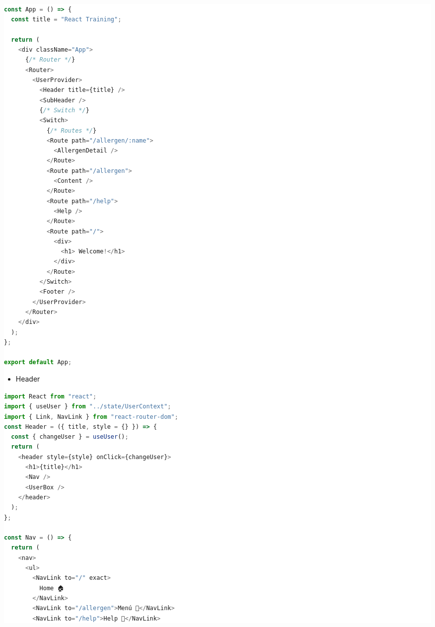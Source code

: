 ```javascript
const App = () => {
  const title = "React Training";

  return (
    <div className="App">
      {/* Router */}
      <Router>
        <UserProvider>
          <Header title={title} />
          <SubHeader />
          {/* Switch */}
          <Switch>
            {/* Routes */}
            <Route path="/allergen/:name">
              <AllergenDetail />
            </Route>
            <Route path="/allergen">
              <Content />
            </Route>
            <Route path="/help">
              <Help />
            </Route>
            <Route path="/">
              <div>
                <h1> Welcome!</h1>
              </div>
            </Route>
          </Switch>
          <Footer />
        </UserProvider>
      </Router>
    </div>
  );
};

export default App;
```

- Header

```javascript
import React from "react";
import { useUser } from "../state/UserContext";
import { Link, NavLink } from "react-router-dom";
const Header = ({ title, style = {} }) => {
  const { changeUser } = useUser();
  return (
    <header style={style} onClick={changeUser}>
      <h1>{title}</h1>
      <Nav />
      <UserBox />
    </header>
  );
};

const Nav = () => {
  return (
    <nav>
      <ul>
        <NavLink to="/" exact>
          Home 🏠
        </NavLink>
        <NavLink to="/allergen">Menú 🍕</NavLink>
        <NavLink to="/help">Help 🚧</NavLink>
```